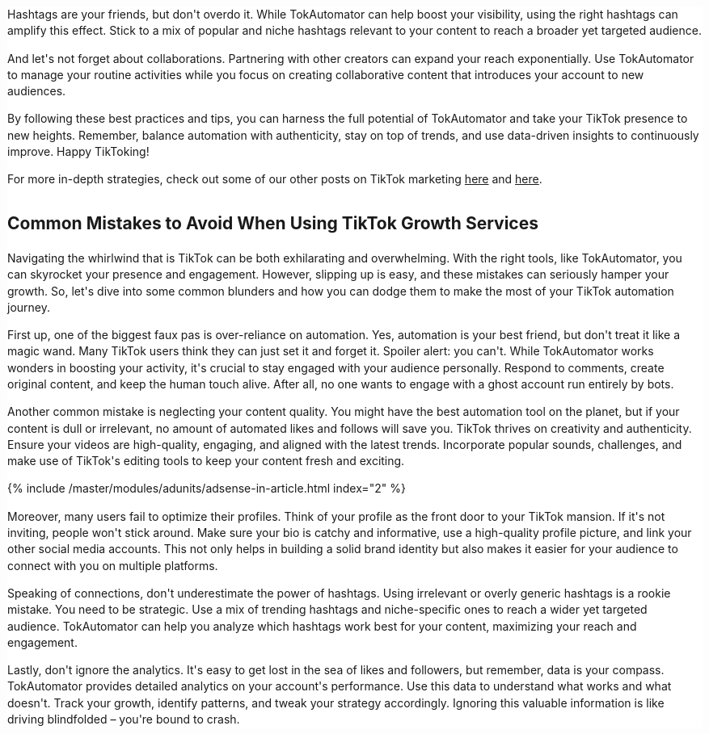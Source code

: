 Hashtags are your friends, but don't overdo it. While TokAutomator can help boost your visibility, using the right hashtags can amplify this effect. Stick to a mix of popular and niche hashtags relevant to your content to reach a broader yet targeted audience. 

And let's not forget about collaborations. Partnering with other creators can expand your reach exponentially. Use TokAutomator to manage your routine activities while you focus on creating collaborative content that introduces your account to new audiences.

By following these best practices and tips, you can harness the full potential of TokAutomator and take your TikTok presence to new heights. Remember, balance automation with authenticity, stay on top of trends, and use data-driven insights to continuously improve. Happy TikToking!

For more in-depth strategies, check out some of our other posts on TikTok marketing [here](https://tokautomator.com/blog/tiktok-marketing-101-from-basics-to-advanced-strategies) and [here](https://tokautomator.com/blog/why-automation-is-essential-for-tiktok-growth-in-2024).

## Common Mistakes to Avoid When Using TikTok Growth Services

Navigating the whirlwind that is TikTok can be both exhilarating and overwhelming. With the right tools, like TokAutomator, you can skyrocket your presence and engagement. However, slipping up is easy, and these mistakes can seriously hamper your growth. So, let's dive into some common blunders and how you can dodge them to make the most of your TikTok automation journey.

First up, one of the biggest faux pas is over-reliance on automation. Yes, automation is your best friend, but don't treat it like a magic wand. Many TikTok users think they can just set it and forget it. Spoiler alert: you can't. While TokAutomator works wonders in boosting your activity, it's crucial to stay engaged with your audience personally. Respond to comments, create original content, and keep the human touch alive. After all, no one wants to engage with a ghost account run entirely by bots.

Another common mistake is neglecting your content quality. You might have the best automation tool on the planet, but if your content is dull or irrelevant, no amount of automated likes and follows will save you. TikTok thrives on creativity and authenticity. Ensure your videos are high-quality, engaging, and aligned with the latest trends. Incorporate popular sounds, challenges, and make use of TikTok's editing tools to keep your content fresh and exciting.

{% include /master/modules/adunits/adsense-in-article.html index="2" %}

Moreover, many users fail to optimize their profiles. Think of your profile as the front door to your TikTok mansion. If it's not inviting, people won't stick around. Make sure your bio is catchy and informative, use a high-quality profile picture, and link your other social media accounts. This not only helps in building a solid brand identity but also makes it easier for your audience to connect with you on multiple platforms.

Speaking of connections, don't underestimate the power of hashtags. Using irrelevant or overly generic hashtags is a rookie mistake. You need to be strategic. Use a mix of trending hashtags and niche-specific ones to reach a wider yet targeted audience. TokAutomator can help you analyze which hashtags work best for your content, maximizing your reach and engagement.

Lastly, don't ignore the analytics. It's easy to get lost in the sea of likes and followers, but remember, data is your compass. TokAutomator provides detailed analytics on your account's performance. Use this data to understand what works and what doesn't. Track your growth, identify patterns, and tweak your strategy accordingly. Ignoring this valuable information is like driving blindfolded – you're bound to crash.
